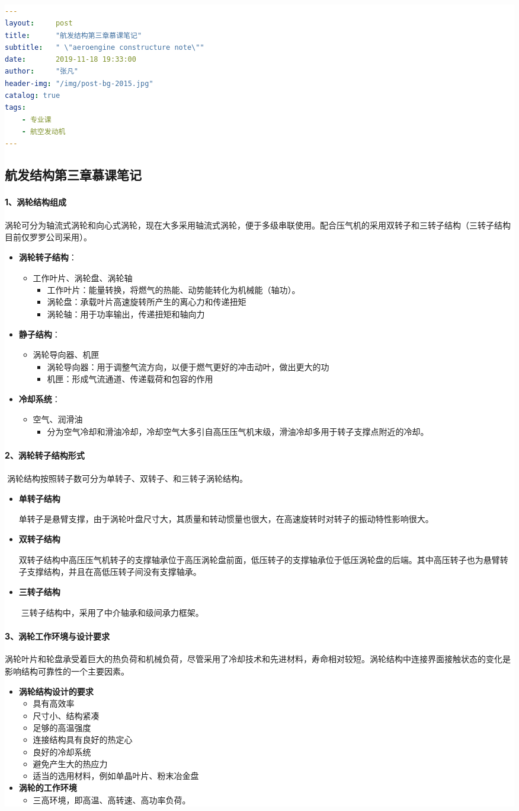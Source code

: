 ```yaml
---
layout:     post
title:      "航发结构第三章慕课笔记"
subtitle:   " \"aeroengine constructure note\""
date:       2019-11-18 19:33:00
author:     "张凡"
header-img: "/img/post-bg-2015.jpg"
catalog: true
tags:
    - 专业课
    - 航空发动机
---
```


## 航发结构第三章慕课笔记

#### 1、涡轮结构组成

​	涡轮可分为轴流式涡轮和向心式涡轮，现在大多采用轴流式涡轮，便于多级串联使用。配合压气机的采用双转子和三转子结构（三转子结构目前仅罗罗公司采用）。

- **涡轮转子结构**：
  - 工作叶片、涡轮盘、涡轮轴
    - 工作叶片：能量转换，将燃气的热能、动势能转化为机械能（轴功）。
    - 涡轮盘：承载叶片高速旋转所产生的离心力和传递扭矩
    - 涡轮轴：用于功率输出，传递扭矩和轴向力

- **静子结构**：
  - 涡轮导向器、机匣
    - 涡轮导向器：用于调整气流方向，以便于燃气更好的冲击动叶，做出更大的功
    - 机匣：形成气流通道、传递载荷和包容的作用
- **冷却系统**：
  - 空气、润滑油
    - 分为空气冷却和滑油冷却，冷却空气大多引自高压压气机末级，滑油冷却多用于转子支撑点附近的冷却。

#### 2、涡轮转子结构形式

​	涡轮结构按照转子数可分为单转子、双转子、和三转子涡轮结构。

- **单转子结构**

  ​	单转子是悬臂支撑，由于涡轮叶盘尺寸大，其质量和转动惯量也很大，在高速旋转时对转子的振动特性影响很大。

- **双转子结构**

  ​	双转子结构中高压压气机转子的支撑轴承位于高压涡轮盘前面，低压转子的支撑轴承位于低压涡轮盘的后端。其中高压转子也为悬臂转子支撑结构，并且在高低压转子间没有支撑轴承。

- **三转子结构**

  ​	三转子结构中，采用了中介轴承和级间承力框架。

#### 3、涡轮工作环境与设计要求

​	涡轮叶片和轮盘承受着巨大的热负荷和机械负荷，尽管采用了冷却技术和先进材料，寿命相对较短。涡轮结构中连接界面接触状态的变化是影响结构可靠性的一个主要因素。

- **涡轮结构设计的要求**
  - 具有高效率
  - 尺寸小、结构紧凑
  - 足够的高温强度
  - 连接结构具有良好的热定心
  - 良好的冷却系统
  - 避免产生大的热应力
  - 适当的选用材料，例如单晶叶片、粉末冶金盘
- **涡轮的工作环境**
  - 三高环境，即高温、高转速、高功率负荷。
